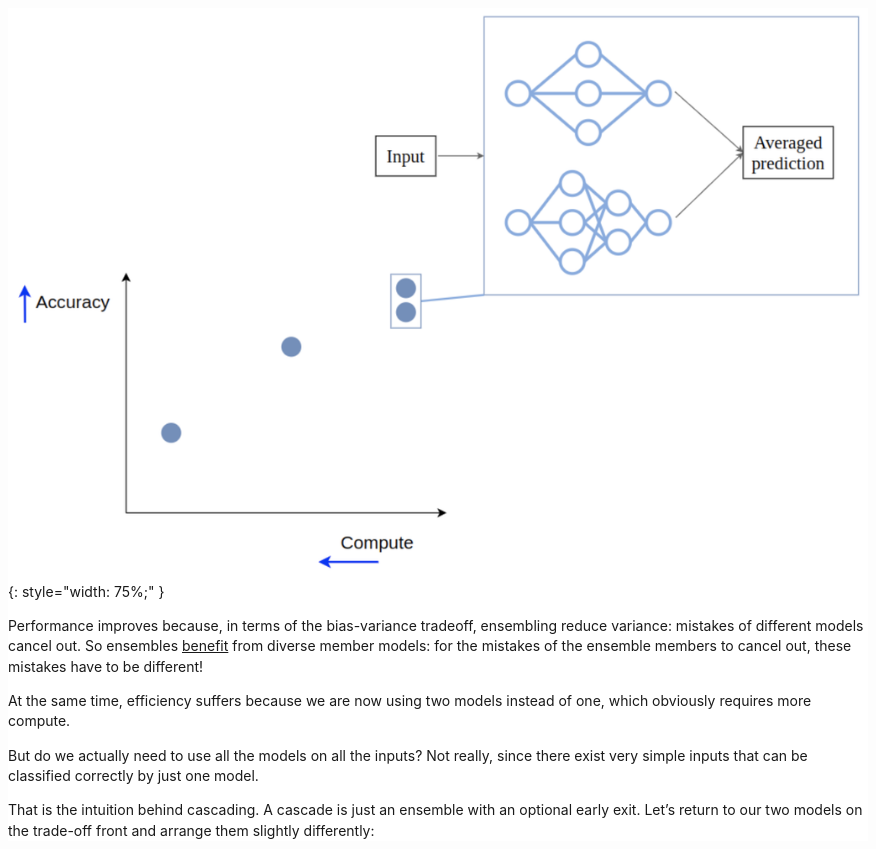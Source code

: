 ![mo-front](/pics/encas/ens2.png){: style="width: 75%;" }


Performance improves because, in terms of the bias-variance tradeoff, ensembling reduce variance: mistakes of different models cancel out. So ensembles [benefit](http://www.j-wichard.de/publications/salerno_lncs_2003.pdf) from diverse member models: for the mistakes of the ensemble members to cancel out, these mistakes have to be different!



At the same time, efficiency suffers because we are now using two models instead of one, which obviously requires more compute.

But do we actually need to use all the models on all the inputs? Not really, since there exist very simple inputs that can be classified correctly by just one model.

That is the intuition behind cascading. A cascade is just an ensemble with an optional early exit.
Let’s return to our two models on the trade-off front and arrange them slightly differently:

